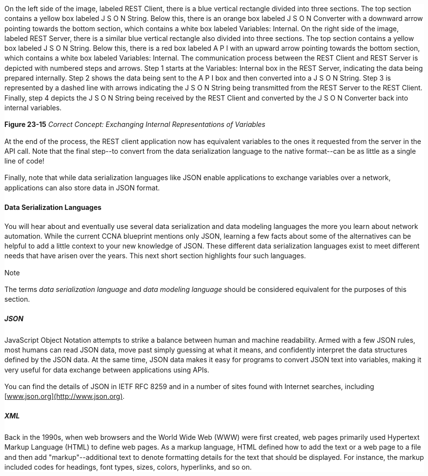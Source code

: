 
On the left side of the image, labeled REST Client, there is a blue vertical rectangle divided into three sections. The top section contains a yellow box labeled J S O N String. Below this, there is an orange box labeled J S O N Converter with a downward arrow pointing towards the bottom section, which contains a white box labeled Variables: Internal. On the right side of the image, labeled REST Server, there is a similar blue vertical rectangle also divided into three sections. The top section contains a yellow box labeled J S O N String. Below this, there is a red box labeled A P I with an upward arrow pointing towards the bottom section, which contains a white box labeled Variables: Internal. The communication process between the REST Client and REST Server is depicted with numbered steps and arrows. Step 1 starts at the Variables: Internal box in the REST Server, indicating the data being prepared internally. Step 2 shows the data being sent to the A P I box and then converted into a J S O N String. Step 3 is represented by a dashed line with arrows indicating the J S O N String being transmitted from the REST Server to the REST Client. Finally, step 4 depicts the J S O N String being received by the REST Client and converted by the J S O N Converter back into internal variables.

**Figure 23-15** *Correct Concept: Exchanging Internal Representations of Variables*

At the end of the process, the REST client application now has equivalent variables to the ones it requested from the server in the API call. Note that the final step--to convert from the data serialization language to the native format--can be as little as a single line of code!

Finally, note that while data serialization languages like JSON enable applications to exchange variables over a network, applications can also store data in JSON format.

#### Data Serialization Languages

You will hear about and eventually use several data serialization and data modeling languages the more you learn about network automation. While the current CCNA blueprint mentions only JSON, learning a few facts about some of the alternatives can be helpful to add a little context to your new knowledge of JSON. These different data serialization languages exist to meet different needs that have arisen over the years. This next short section highlights four such languages.

Note

The terms *data serialization language* and *data modeling language* should be considered equivalent for the purposes of this section.

##### JSON

JavaScript Object Notation attempts to strike a balance between human and machine readability. Armed with a few JSON rules, most humans can read JSON data, move past simply guessing at what it means, and confidently interpret the data structures defined by the JSON data. At the same time, JSON data makes it easy for programs to convert JSON text into variables, making it very useful for data exchange between applications using APIs.

You can find the details of JSON in IETF RFC 8259 and in a number of sites found with Internet searches, including [www.json.org](http://www.json.org).

##### XML

Back in the 1990s, when web browsers and the World Wide Web (WWW) were first created, web pages primarily used Hypertext Markup Language (HTML) to define web pages. As a markup language, HTML defined how to add the text or a web page to a file and then add "markup"--additional text to denote formatting details for the text that should be displayed. For instance, the markup included codes for headings, font types, sizes, colors, hyperlinks, and so on.
